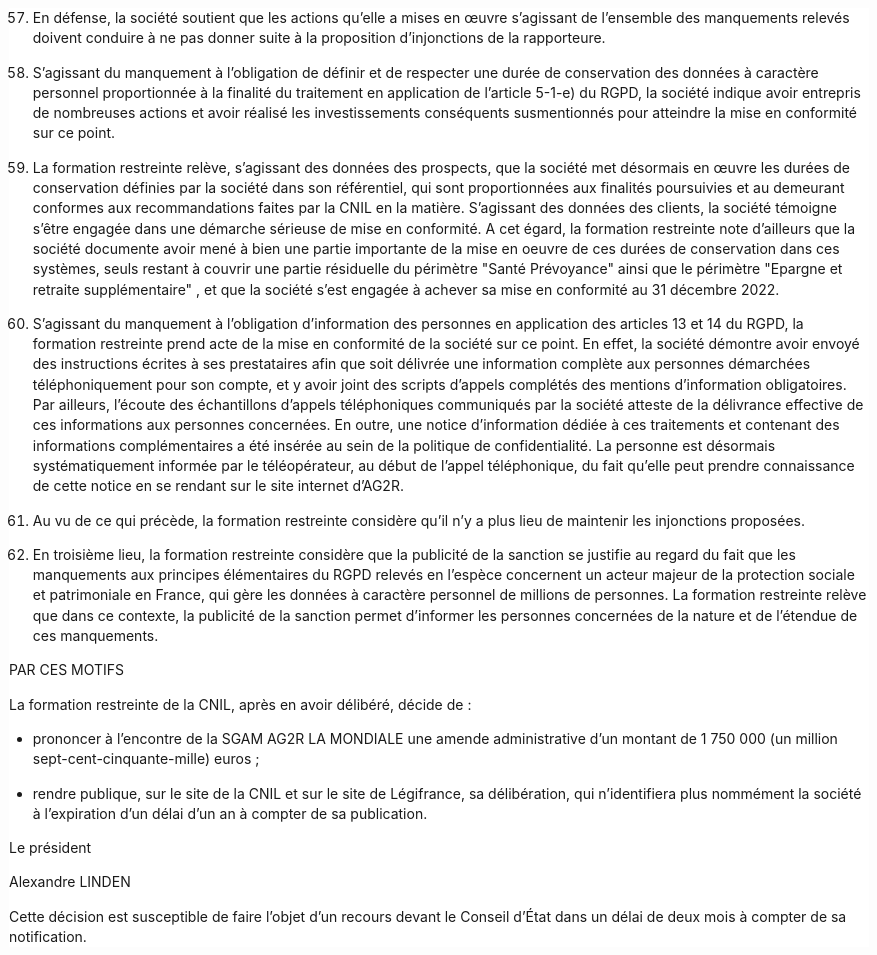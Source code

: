 57. En défense, la société soutient que les actions qu’elle a mises en œuvre s’agissant de l’ensemble des manquements relevés doivent conduire à ne pas donner suite à la proposition d’injonctions de la rapporteure.

58. S’agissant du manquement à l’obligation de définir et de respecter une durée de conservation des données à caractère personnel proportionnée à la finalité du traitement en application de l’article 5-1-e) du RGPD, la société indique avoir entrepris de nombreuses actions et avoir réalisé les investissements conséquents susmentionnés pour atteindre la mise en conformité sur ce point.

59. La formation restreinte relève, s’agissant des données des prospects, que la société met désormais en œuvre les durées de conservation définies par la société dans son référentiel, qui sont proportionnées aux finalités poursuivies et au demeurant conformes aux recommandations faites par la CNIL en la matière. S’agissant des données des clients, la société témoigne s’être engagée dans une démarche sérieuse de mise en conformité. A cet égard, la formation restreinte note d’ailleurs que la société documente avoir mené à bien une partie importante de la mise en oeuvre de ces durées de conservation dans ces systèmes, seuls restant à couvrir une partie résiduelle du périmètre "Santé Prévoyance" ainsi que le périmètre "Epargne et retraite supplémentaire" , et que la société s’est engagée à achever sa mise en conformité au 31 décembre 2022.

60. S’agissant du manquement à l’obligation d’information des personnes en application des articles 13 et 14 du RGPD, la formation restreinte prend acte de la mise en conformité de la société sur ce point. En effet, la société démontre avoir envoyé des instructions écrites à ses prestataires afin que soit délivrée une information complète aux personnes démarchées téléphoniquement pour son compte, et y avoir joint des scripts d’appels complétés des mentions d’information obligatoires. Par ailleurs, l’écoute des échantillons d’appels téléphoniques communiqués par la société atteste de la délivrance effective de ces informations aux personnes concernées. En outre, une notice d’information dédiée à ces traitements et contenant des informations complémentaires a été insérée au sein de la politique de confidentialité. La personne est désormais systématiquement informée par le téléopérateur, au début de l’appel téléphonique, du fait qu’elle peut prendre connaissance de cette notice en se rendant sur le site internet d’AG2R.

61. Au vu de ce qui précède, la formation restreinte considère qu’il n’y a plus lieu de maintenir les injonctions proposées.

62. En troisième lieu, la formation restreinte considère que la publicité de la sanction se justifie au regard du fait que les manquements aux principes élémentaires du RGPD relevés en l’espèce concernent un acteur majeur de la protection sociale et patrimoniale en France, qui gère les données à caractère personnel de millions de personnes. La formation restreinte relève que dans ce contexte, la publicité de la sanction permet d’informer les personnes concernées de la nature et de l’étendue de ces manquements.

PAR CES MOTIFS

La formation restreinte de la CNIL, après en avoir délibéré, décide de :

- prononcer à l’encontre de la SGAM AG2R LA MONDIALE une amende administrative d’un montant de 1 750 000 (un million sept-cent-cinquante-mille) euros ;

- rendre publique, sur le site de la CNIL et sur le site de Légifrance, sa délibération, qui n’identifiera plus nommément la société à l’expiration d’un délai d’un an à compter de sa publication.

Le président

Alexandre LINDEN

Cette décision est susceptible de faire l’objet d’un recours devant le Conseil d’État dans un délai de deux mois à compter de sa notification.
